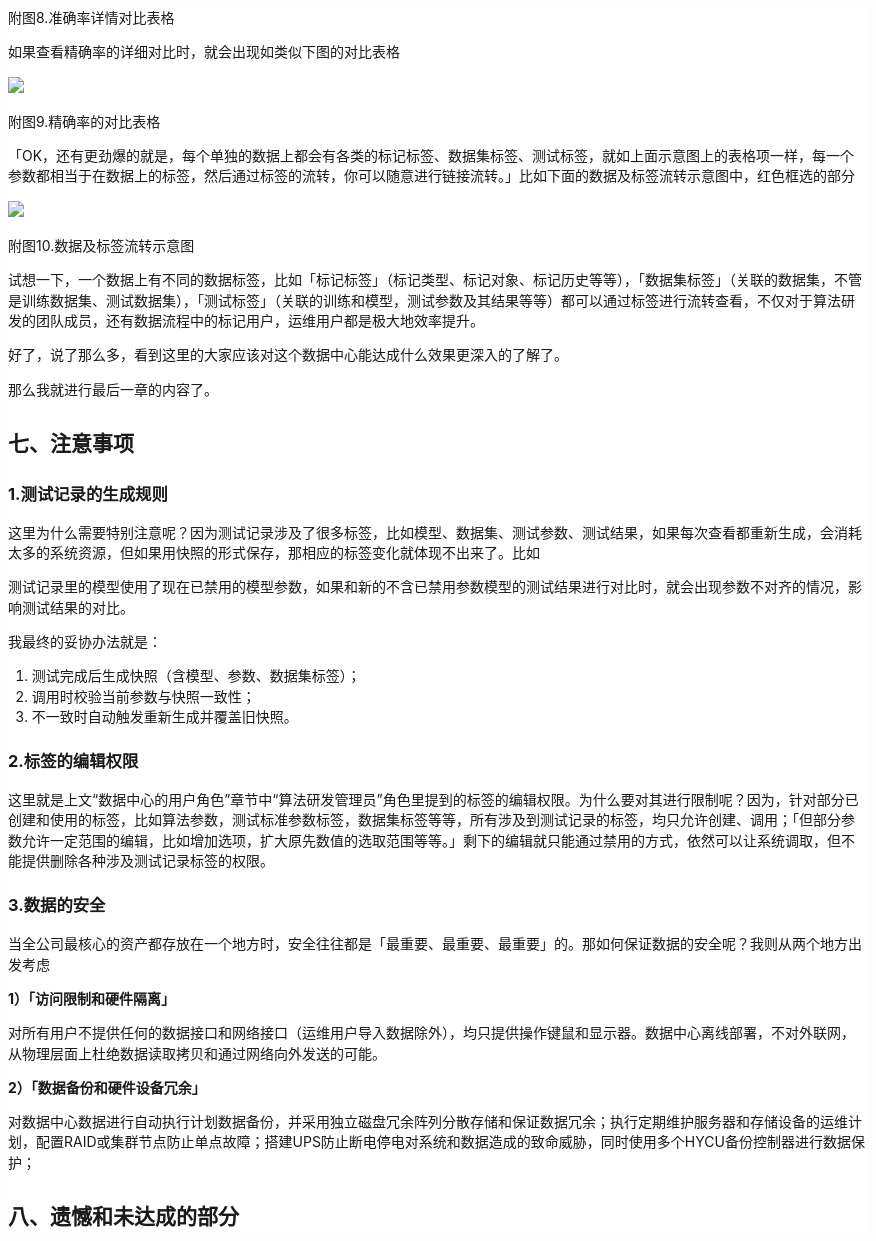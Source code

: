 附图8.准确率详情对比表格

如果查看精确率的详细对比时，就会出现如类似下图的对比表格

![](https://image.woshipm.com/2025/04/18/a04d4b8c-1c59-11f0-b222-00163e09d72f.png)

附图9.精确率的对比表格

「OK，还有更劲爆的就是，每个单独的数据上都会有各类的标记标签、数据集标签、测试标签，就如上面示意图上的表格项一样，每一个参数都相当于在数据上的标签，然后通过标签的流转，你可以随意进行链接流转。」比如下面的数据及标签流转示意图中，红色框选的部分

![](https://image.woshipm.com/2025/04/18/94524f6c-1c59-11f0-b222-00163e09d72f.png)

附图10.数据及标签流转示意图

试想一下，一个数据上有不同的数据标签，比如「标记标签」（标记类型、标记对象、标记历史等等），「数据集标签」（关联的数据集，不管是训练数据集、测试数据集），「测试标签」（关联的训练和模型，测试参数及其结果等等）都可以通过标签进行流转查看，不仅对于算法研发的团队成员，还有数据流程中的标记用户，运维用户都是极大地效率提升。

好了，说了那么多，看到这里的大家应该对这个数据中心能达成什么效果更深入的了解了。

那么我就进行最后一章的内容了。

## 七、注意事项

### 1.测试记录的生成规则

这里为什么需要特别注意呢？因为测试记录涉及了很多标签，比如模型、数据集、测试参数、测试结果，如果每次查看都重新生成，会消耗太多的系统资源，但如果用快照的形式保存，那相应的标签变化就体现不出来了。比如

测试记录里的模型使用了现在已禁用的模型参数，如果和新的不含已禁用参数模型的测试结果进行对比时，就会出现参数不对齐的情况，影响测试结果的对比。

我最终的妥协办法就是：

1.  测试完成后生成快照（含模型、参数、数据集标签）；
2.  调用时校验当前参数与快照一致性；
3.  不一致时自动触发重新生成并覆盖旧快照。

### 2.标签的编辑权限

这里就是上文“数据中心的用户角色”章节中“算法研发管理员”角色里提到的标签的编辑权限。为什么要对其进行限制呢？因为，针对部分已创建和使用的标签，比如算法参数，测试标准参数标签，数据集标签等等，所有涉及到测试记录的标签，均只允许创建、调用；「但部分参数允许一定范围的编辑，比如增加选项，扩大原先数值的选取范围等等。」剩下的编辑就只能通过禁用的方式，依然可以让系统调取，但不能提供删除各种涉及测试记录标签的权限。

### 3.数据的安全

当全公司最核心的资产都存放在一个地方时，安全往往都是「最重要、最重要、最重要」的。那如何保证数据的安全呢？我则从两个地方出发考虑

**1）「访问限制和硬件隔离」**

对所有用户不提供任何的数据接口和网络接口（运维用户导入数据除外），均只提供操作键鼠和显示器。数据中心离线部署，不对外联网，从物理层面上杜绝数据读取拷贝和通过网络向外发送的可能。

**2）「数据备份和硬件设备冗余」**

对数据中心数据进行自动执行计划数据备份，并采用独立磁盘冗余阵列分散存储和保证数据冗余；执行定期维护服务器和存储设备的运维计划，配置RAID或集群节点防止单点故障；搭建UPS防止断电停电对系统和数据造成的致命威胁，同时使用多个HYCU备份控制器进行数据保护；

## 八、遗憾和未达成的部分
